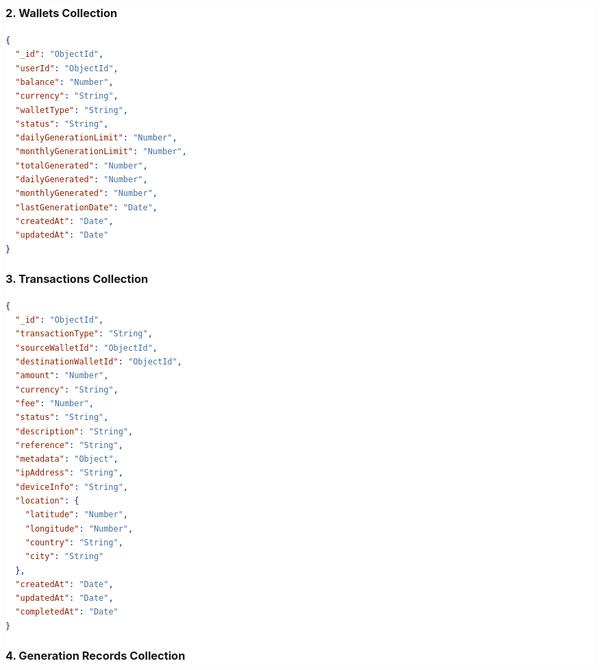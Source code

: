 ### 2. Wallets Collection

```json
{
  "_id": "ObjectId",
  "userId": "ObjectId",
  "balance": "Number",
  "currency": "String",
  "walletType": "String",
  "status": "String",
  "dailyGenerationLimit": "Number",
  "monthlyGenerationLimit": "Number",
  "totalGenerated": "Number",
  "dailyGenerated": "Number",
  "monthlyGenerated": "Number",
  "lastGenerationDate": "Date",
  "createdAt": "Date",
  "updatedAt": "Date"
}
```

### 3. Transactions Collection

```json
{
  "_id": "ObjectId",
  "transactionType": "String",
  "sourceWalletId": "ObjectId",
  "destinationWalletId": "ObjectId",
  "amount": "Number",
  "currency": "String",
  "fee": "Number",
  "status": "String",
  "description": "String",
  "reference": "String",
  "metadata": "Object",
  "ipAddress": "String",
  "deviceInfo": "String",
  "location": {
    "latitude": "Number",
    "longitude": "Number",
    "country": "String",
    "city": "String"
  },
  "createdAt": "Date",
  "updatedAt": "Date",
  "completedAt": "Date"
}
```

### 4. Generation Records Collection
